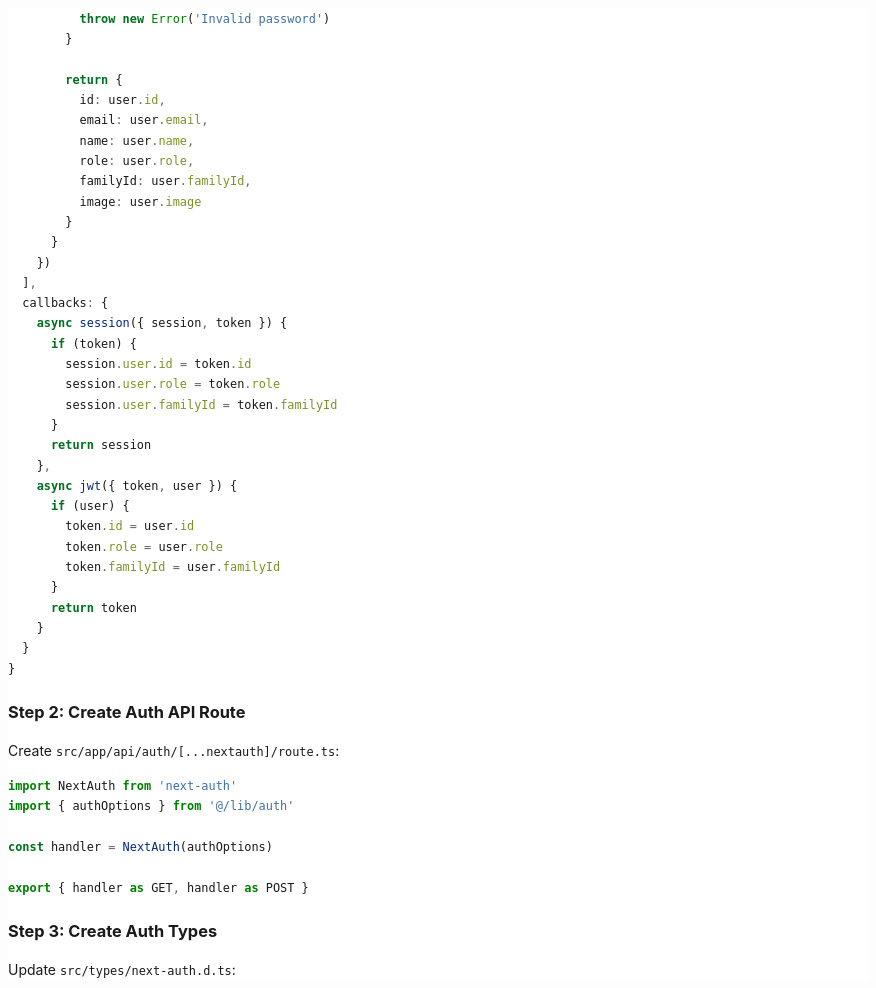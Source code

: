 ```typescript
          throw new Error('Invalid password')
        }

        return {
          id: user.id,
          email: user.email,
          name: user.name,
          role: user.role,
          familyId: user.familyId,
          image: user.image
        }
      }
    })
  ],
  callbacks: {
    async session({ session, token }) {
      if (token) {
        session.user.id = token.id
        session.user.role = token.role
        session.user.familyId = token.familyId
      }
      return session
    },
    async jwt({ token, user }) {
      if (user) {
        token.id = user.id
        token.role = user.role
        token.familyId = user.familyId
      }
      return token
    }
  }
}
```

### Step 2: Create Auth API Route

Create `src/app/api/auth/[...nextauth]/route.ts`:

```typescript
import NextAuth from 'next-auth'
import { authOptions } from '@/lib/auth'

const handler = NextAuth(authOptions)

export { handler as GET, handler as POST }
```

### Step 3: Create Auth Types

Update `src/types/next-auth.d.ts`:
